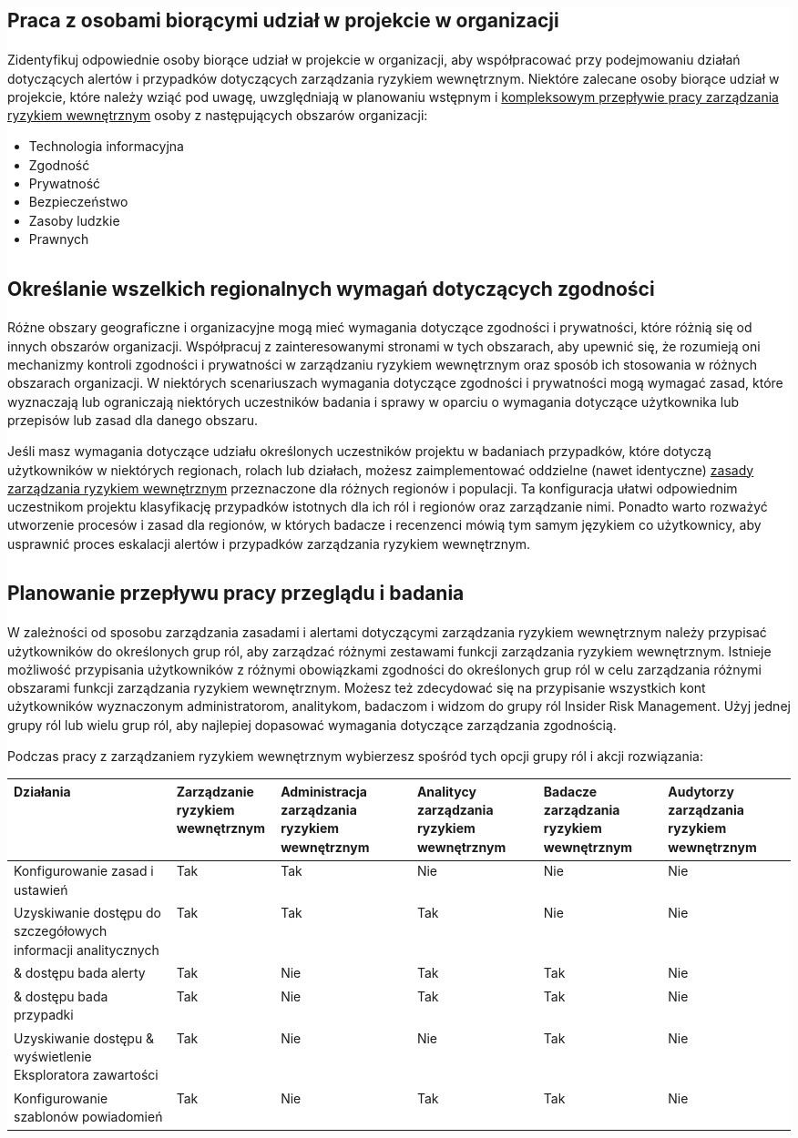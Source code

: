 ## <a name="work-with-stakeholders-in-your-organization"></a>Praca z osobami biorącymi udział w projekcie w organizacji

Zidentyfikuj odpowiednie osoby biorące udział w projekcie w organizacji, aby współpracować przy podejmowaniu działań dotyczących alertów i przypadków dotyczących zarządzania ryzykiem wewnętrznym. Niektóre zalecane osoby biorące udział w projekcie, które należy wziąć pod uwagę, uwzględniają w planowaniu wstępnym i [kompleksowym przepływie pracy zarządzania ryzykiem wewnętrznym](insider-risk-management.md#workflow) osoby z następujących obszarów organizacji:

- Technologia informacyjna
- Zgodność
- Prywatność
- Bezpieczeństwo
- Zasoby ludzkie
- Prawnych

## <a name="determine-any-regional-compliance-requirements"></a>Określanie wszelkich regionalnych wymagań dotyczących zgodności

Różne obszary geograficzne i organizacyjne mogą mieć wymagania dotyczące zgodności i prywatności, które różnią się od innych obszarów organizacji. Współpracuj z zainteresowanymi stronami w tych obszarach, aby upewnić się, że rozumieją oni mechanizmy kontroli zgodności i prywatności w zarządzaniu ryzykiem wewnętrznym oraz sposób ich stosowania w różnych obszarach organizacji. W niektórych scenariuszach wymagania dotyczące zgodności i prywatności mogą wymagać zasad, które wyznaczają lub ograniczają niektórych uczestników badania i sprawy w oparciu o wymagania dotyczące użytkownika lub przepisów lub zasad dla danego obszaru.

Jeśli masz wymagania dotyczące udziału określonych uczestników projektu w badaniach przypadków, które dotyczą użytkowników w niektórych regionach, rolach lub działach, możesz zaimplementować oddzielne (nawet identyczne) [zasady zarządzania ryzykiem wewnętrznym](insider-risk-management-policies.md) przeznaczone dla różnych regionów i populacji. Ta konfiguracja ułatwi odpowiednim uczestnikom projektu klasyfikację przypadków istotnych dla ich ról i regionów oraz zarządzanie nimi. Ponadto warto rozważyć utworzenie procesów i zasad dla regionów, w których badacze i recenzenci mówią tym samym językiem co użytkownicy, aby usprawnić proces eskalacji alertów i przypadków zarządzania ryzykiem wewnętrznym.

## <a name="plan-for-the-review-and-investigation-workflow"></a>Planowanie przepływu pracy przeglądu i badania

W zależności od sposobu zarządzania zasadami i alertami dotyczącymi zarządzania ryzykiem wewnętrznym należy przypisać użytkowników do określonych grup ról, aby zarządzać różnymi zestawami funkcji zarządzania ryzykiem wewnętrznym. Istnieje możliwość przypisania użytkowników z różnymi obowiązkami zgodności do określonych grup ról w celu zarządzania różnymi obszarami funkcji zarządzania ryzykiem wewnętrznym. Możesz też zdecydować się na przypisanie wszystkich kont użytkowników wyznaczonym administratorom, analitykom, badaczom i widzom do grupy ról Insider Risk Management. Użyj jednej grupy ról lub wielu grup ról, aby najlepiej dopasować wymagania dotyczące zarządzania zgodnością.

Podczas pracy z zarządzaniem ryzykiem wewnętrznym wybierzesz spośród tych opcji grupy ról i akcji rozwiązania:

|**Działania**|**Zarządzanie ryzykiem wewnętrznym**|**Administracja zarządzania ryzykiem wewnętrznym**|**Analitycy zarządzania ryzykiem wewnętrznym**|**Badacze zarządzania ryzykiem wewnętrznym**|**Audytorzy zarządzania ryzykiem wewnętrznym**|
|:----------|:--------------------------|:--------------------------------|:-----------------------------------|:----------------------------------------|:-----------------------------------|
| Konfigurowanie zasad i ustawień | Tak | Tak | Nie | Nie | Nie |
| Uzyskiwanie dostępu do szczegółowych informacji analitycznych | Tak | Tak | Tak | Nie | Nie |
| & dostępu bada alerty | Tak | Nie | Tak | Tak | Nie |
| & dostępu bada przypadki | Tak | Nie | Tak | Tak | Nie |
| Uzyskiwanie dostępu & wyświetlenie Eksploratora zawartości | Tak | Nie | Nie | Tak | Nie |
| Konfigurowanie szablonów powiadomień | Tak | Nie | Tak | Tak | Nie |